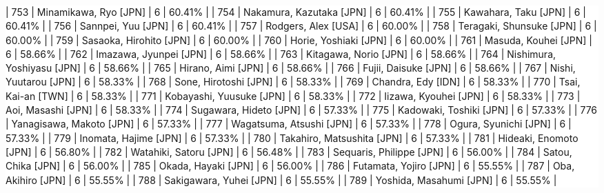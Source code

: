 |  753  | Minamikawa, Ryo [JPN] |  6 |  60.41% |
|  754  | Nakamura, Kazutaka [JPN] |  6 |  60.41% |
|  755  | Kawahara, Taku [JPN] |  6 |  60.41% |
|  756  | Sannpei, Yuu [JPN] |  6 |  60.41% |
|  757  | Rodgers, Alex [USA] |  6 |  60.00% |
|  758  | Teragaki, Shunsuke [JPN] |  6 |  60.00% |
|  759  | Sasaoka, Hirohito [JPN] |  6 |  60.00% |
|  760  | Horie, Yoshiaki [JPN] |  6 |  60.00% |
|  761  | Masuda, Kouhei [JPN] |  6 |  58.66% |
|  762  | Imazawa, Jyunpei [JPN] |  6 |  58.66% |
|  763  | Kitagawa, Norio [JPN] |  6 |  58.66% |
|  764  | Nishimura, Yoshiyasu [JPN] |  6 |  58.66% |
|  765  | Hirano, Aimi [JPN] |  6 |  58.66% |
|  766  | Fujii, Daisuke [JPN] |  6 |  58.66% |
|  767  | Nishi, Yuutarou [JPN] |  6 |  58.33% |
|  768  | Sone, Hirotoshi [JPN] |  6 |  58.33% |
|  769  | Chandra, Edy [IDN] |  6 |  58.33% |
|  770  | Tsai, Kai-an [TWN] |  6 |  58.33% |
|  771  | Kobayashi, Yuusuke [JPN] |  6 |  58.33% |
|  772  | Iizawa, Kyouhei [JPN] |  6 |  58.33% |
|  773  | Aoi, Masashi [JPN] |  6 |  58.33% |
|  774  | Sugawara, Hideto [JPN] |  6 |  57.33% |
|  775  | Kadowaki, Toshiki [JPN] |  6 |  57.33% |
|  776  | Yanagisawa, Makoto [JPN] |  6 |  57.33% |
|  777  | Wagatsuma, Atsushi [JPN] |  6 |  57.33% |
|  778  | Ogura, Syunichi [JPN] |  6 |  57.33% |
|  779  | Inomata, Hajime [JPN] |  6 |  57.33% |
|  780  | Takahiro, Matsushita [JPN] |  6 |  57.33% |
|  781  | Hideaki, Enomoto [JPN] |  6 |  56.80% |
|  782  | Watahiki, Satoru [JPN] |  6 |  56.48% |
|  783  | Sequaris, Philippe [JPN] |  6 |  56.00% |
|  784  | Satou, Chika [JPN] |  6 |  56.00% |
|  785  | Okada, Hayaki [JPN] |  6 |  56.00% |
|  786  | Futamata, Yojiro [JPN] |  6 |  55.55% |
|  787  | Oba, Akihiro [JPN] |  6 |  55.55% |
|  788  | Sakigawara, Yuhei [JPN] |  6 |  55.55% |
|  789  | Yoshida, Masahumi [JPN] |  6 |  55.55% |